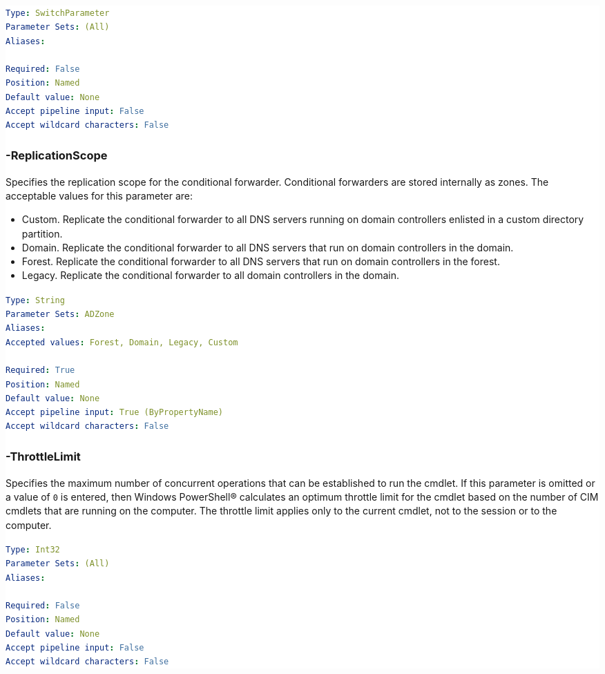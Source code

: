 ```yaml
Type: SwitchParameter
Parameter Sets: (All)
Aliases: 

Required: False
Position: Named
Default value: None
Accept pipeline input: False
Accept wildcard characters: False
```

### -ReplicationScope
Specifies the replication scope for the conditional forwarder.
Conditional forwarders are stored internally as zones.
The acceptable values for this parameter are:

- Custom.
Replicate the conditional forwarder to all DNS servers running on domain controllers enlisted in a custom directory partition.
- Domain.
Replicate the conditional forwarder to all DNS servers that run on domain controllers in the domain.
- Forest.
Replicate the conditional forwarder to all DNS servers that run on domain controllers in the forest.
- Legacy.
Replicate the conditional forwarder to all domain controllers in the domain.

```yaml
Type: String
Parameter Sets: ADZone
Aliases: 
Accepted values: Forest, Domain, Legacy, Custom

Required: True
Position: Named
Default value: None
Accept pipeline input: True (ByPropertyName)
Accept wildcard characters: False
```

### -ThrottleLimit
Specifies the maximum number of concurrent operations that can be established to run the cmdlet.
If this parameter is omitted or a value of `0` is entered, then Windows PowerShell® calculates an optimum throttle limit for the cmdlet based on the number of CIM cmdlets that are running on the computer.
The throttle limit applies only to the current cmdlet, not to the session or to the computer.

```yaml
Type: Int32
Parameter Sets: (All)
Aliases: 

Required: False
Position: Named
Default value: None
Accept pipeline input: False
Accept wildcard characters: False
```
